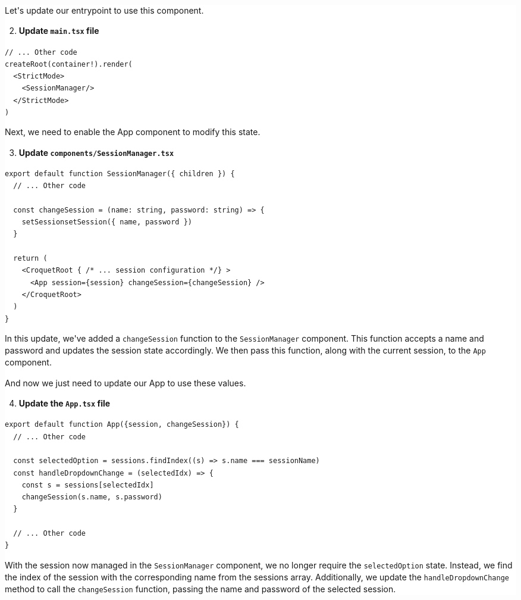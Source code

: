 
Let's update our entrypoint to use this component.

2. **Update `main.tsx` file**
```tsx
// ... Other code
createRoot(container!).render(
  <StrictMode>
    <SessionManager/>
  </StrictMode>
)
```
Next, we need to enable the App component to modify this state.

3. **Update `components/SessionManager.tsx`**
```tsx
export default function SessionManager({ children }) {
  // ... Other code

  const changeSession = (name: string, password: string) => {
    setSessionsetSession({ name, password })
  }

  return (
    <CroquetRoot { /* ... session configuration */} >
      <App session={session} changeSession={changeSession} />
    </CroquetRoot>
  )
}
```

In this update, we've added a `changeSession` function to the `SessionManager` component.
This function accepts a name and password and updates the session state accordingly.
We then pass this function, along with the current session, to the `App` component.

And now we just need to update our App to use these values.

4. **Update the `App.tsx` file**
```tsx
export default function App({session, changeSession}) {
  // ... Other code

  const selectedOption = sessions.findIndex((s) => s.name === sessionName)
  const handleDropdownChange = (selectedIdx) => {
    const s = sessions[selectedIdx]
    changeSession(s.name, s.password)
  }

  // ... Other code
}
```

With the session now managed in the `SessionManager` component, we no longer require the `selectedOption` state.
Instead, we find the index of the session with the corresponding name from the sessions array.
Additionally, we update the `handleDropdownChange` method to call the `changeSession` function, passing the name and password of the selected session.

